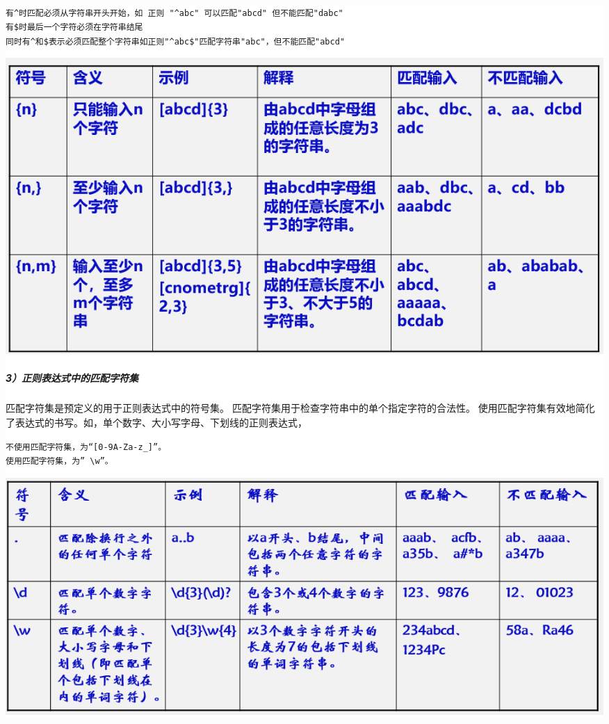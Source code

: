 ```
有^时匹配必须从字符串开头开始，如 正则 "^abc" 可以匹配"abcd" 但不能匹配"dabc"
有$时最后一个字符必须在字符串结尾
同时有^和$表示必须匹配整个字符串如正则"^abc$"匹配字符串"abc"，但不能匹配"abcd"
```







![image-20200409170413208](正则表达式.assets/image-20200409170413208.png)



##### 3）正则表达式中的匹配字符集

匹配字符集是预定义的用于正则表达式中的符号集。
匹配字符集用于检查字符串中的单个指定字符的合法性。
使用匹配字符集有效地简化了表达式的书写。如，单个数字、大小写字母、下划线的正则表达式，

```
不使用匹配字符集，为“[0-9A-Za-z_]”。
使用匹配字符集，为” \w”。
```

![image-20200409170606697](正则表达式.assets/image-20200409170606697.png)
